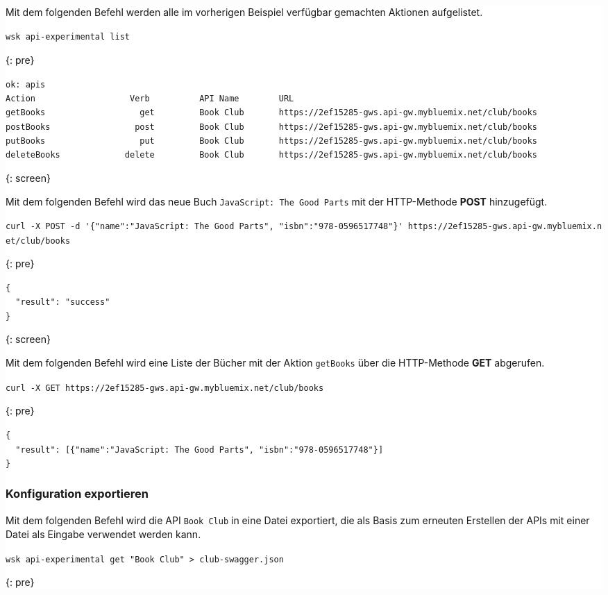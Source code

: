 Mit dem folgenden Befehl werden alle im vorherigen Beispiel verfügbar gemachten Aktionen aufgelistet.

```
wsk api-experimental list
```
{: pre}
```
ok: apis
Action                   Verb          API Name        URL
getBooks                   get         Book Club       https://2ef15285-gws.api-gw.mybluemix.net/club/books
postBooks                 post         Book Club       https://2ef15285-gws.api-gw.mybluemix.net/club/books
putBooks                   put         Book Club       https://2ef15285-gws.api-gw.mybluemix.net/club/books
deleteBooks             delete         Book Club       https://2ef15285-gws.api-gw.mybluemix.net/club/books
```
{: screen}

Mit dem folgenden Befehl wird das neue Buch `JavaScript: The Good Parts` mit der HTTP-Methode **POST** hinzugefügt.
```
curl -X POST -d '{"name":"JavaScript: The Good Parts", "isbn":"978-0596517748"}' https://2ef15285-gws.api-gw.mybluemix.net/club/books
```
{: pre}
```
{
  "result": "success"
}
```
{: screen}

Mit dem folgenden Befehl wird eine Liste der Bücher mit der Aktion `getBooks` über die HTTP-Methode **GET** abgerufen.
```
curl -X GET https://2ef15285-gws.api-gw.mybluemix.net/club/books
```
{: pre}
```
{
  "result": [{"name":"JavaScript: The Good Parts", "isbn":"978-0596517748"}]
}
```

### Konfiguration exportieren
Mit dem folgenden Befehl wird die API `Book Club` in eine Datei exportiert, die als Basis zum erneuten Erstellen der APIs mit einer Datei als Eingabe verwendet werden kann. 
```
wsk api-experimental get "Book Club" > club-swagger.json
```
{: pre}

